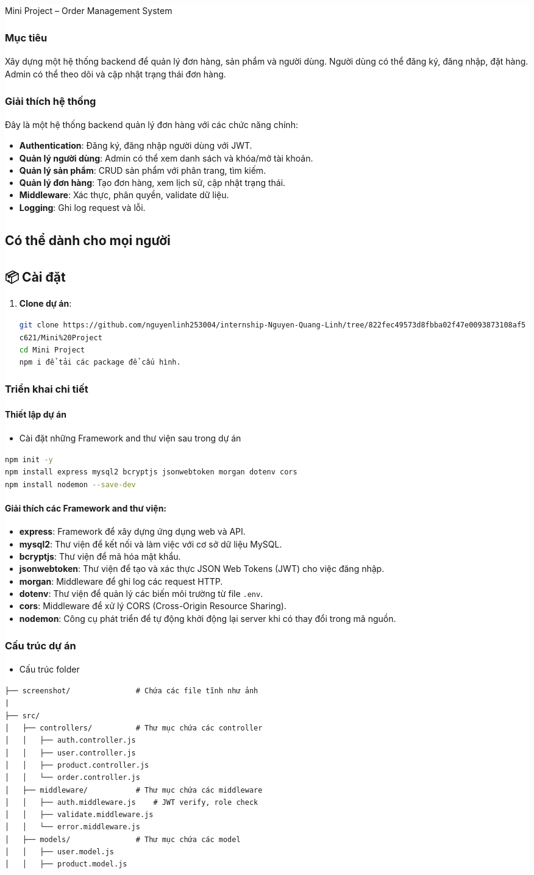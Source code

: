 Mini Project – Order Management System

### Mục tiêu
Xây dựng một hệ thống backend để quản lý đơn hàng, sản phẩm và người dùng. Người dùng có thể đăng ký, đăng nhập, đặt hàng. Admin có thể theo dõi và cập nhật trạng thái đơn hàng.

### Giải thích hệ thống
Đây là một hệ thống backend quản lý đơn hàng với các chức năng chính:

- **Authentication**: Đăng ký, đăng nhập người dùng với JWT.
- **Quản lý người dùng**: Admin có thể xem danh sách và khóa/mở tài khoản.
- **Quản lý sản phẩm**: CRUD sản phẩm với phân trang, tìm kiếm.
- **Quản lý đơn hàng**: Tạo đơn hàng, xem lịch sử, cập nhật trạng thái.
- **Middleware**: Xác thực, phân quyền, validate dữ liệu.
- **Logging**: Ghi log request và lỗi.
## Có thể dành cho mọi người
## 📦 Cài đặt

1. **Clone dự án**:
   ```bash
   git clone https://github.com/nguyenlinh253004/internship-Nguyen-Quang-Linh/tree/822fec49573d8fbba02f47e0093873108af5c621/Mini%20Project
   cd Mini Project
   npm i để tải các package để cấu hình.
### Triển khai chi tiết
#### Thiết lập dự án
  * Cài đặt những Framework and thư viện sau trong dự án
```bash
npm init -y
npm install express mysql2 bcryptjs jsonwebtoken morgan dotenv cors
npm install nodemon --save-dev
```

#### Giải thích các Framework and thư viện:
- **express**: Framework để xây dựng ứng dụng web và API.
- **mysql2**: Thư viện để kết nối và làm việc với cơ sở dữ liệu MySQL.
- **bcryptjs**: Thư viện để mã hóa mật khẩu.
- **jsonwebtoken**: Thư viện để tạo và xác thực JSON Web Tokens (JWT) cho việc đăng nhập.
- **morgan**: Middleware để ghi log các request HTTP.
- **dotenv**: Thư viện để quản lý các biến môi trường từ file `.env`.
- **cors**: Middleware để xử lý CORS (Cross-Origin Resource Sharing).
- **nodemon**: Công cụ phát triển để tự động khởi động lại server khi có thay đổi trong mã nguồn.

### Cấu trúc dự án

 * Cấu trúc folder

```
├── screenshot/               # Chứa các file tĩnh như ảnh
|
├── src/
│   ├── controllers/          # Thư mục chứa các controller
│   │   ├── auth.controller.js
│   │   ├── user.controller.js
│   │   ├── product.controller.js
│   │   └── order.controller.js
│   ├── middleware/           # Thư mục chứa các middleware
│   │   ├── auth.middleware.js    # JWT verify, role check
│   │   ├── validate.middleware.js
│   │   └── error.middleware.js
│   ├── models/               # Thư mục chứa các model
│   │   ├── user.model.js
│   │   ├── product.model.js
```